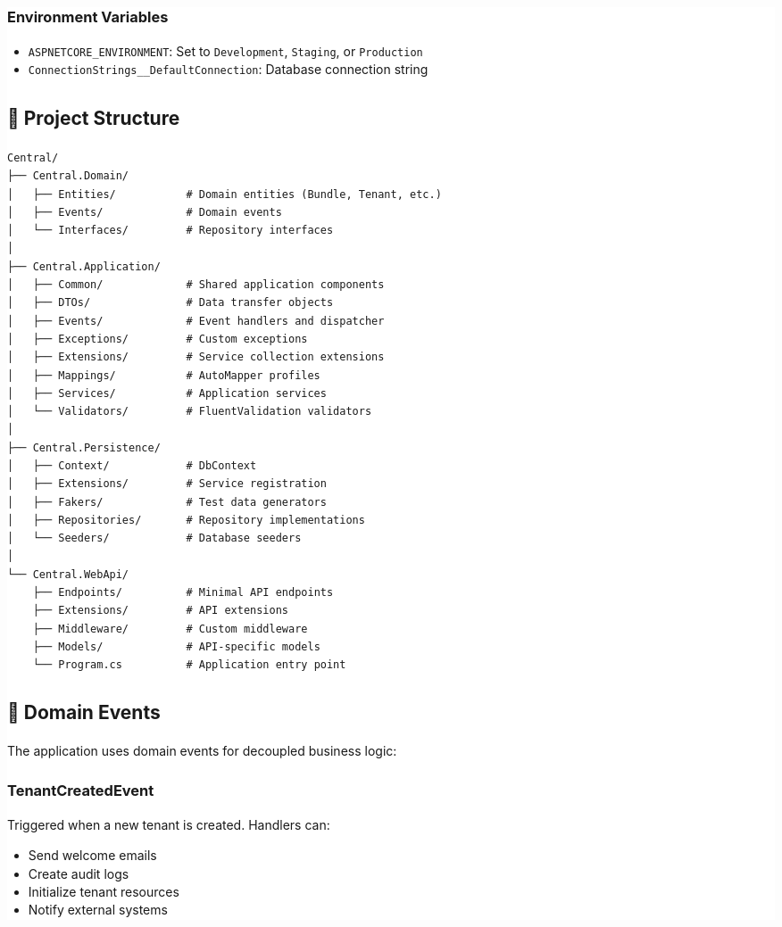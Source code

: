 ### Environment Variables

- `ASPNETCORE_ENVIRONMENT`: Set to `Development`, `Staging`, or `Production`
- `ConnectionStrings__DefaultConnection`: Database connection string

## 📁 Project Structure

```
Central/
├── Central.Domain/
│   ├── Entities/           # Domain entities (Bundle, Tenant, etc.)
│   ├── Events/             # Domain events
│   └── Interfaces/         # Repository interfaces
│
├── Central.Application/
│   ├── Common/             # Shared application components
│   ├── DTOs/               # Data transfer objects
│   ├── Events/             # Event handlers and dispatcher
│   ├── Exceptions/         # Custom exceptions
│   ├── Extensions/         # Service collection extensions
│   ├── Mappings/           # AutoMapper profiles
│   ├── Services/           # Application services
│   └── Validators/         # FluentValidation validators
│
├── Central.Persistence/
│   ├── Context/            # DbContext
│   ├── Extensions/         # Service registration
│   ├── Fakers/             # Test data generators
│   ├── Repositories/       # Repository implementations
│   └── Seeders/            # Database seeders
│
└── Central.WebApi/
    ├── Endpoints/          # Minimal API endpoints
    ├── Extensions/         # API extensions
    ├── Middleware/         # Custom middleware
    ├── Models/             # API-specific models
    └── Program.cs          # Application entry point
```

## 🎯 Domain Events

The application uses domain events for decoupled business logic:

### TenantCreatedEvent

Triggered when a new tenant is created. Handlers can:

- Send welcome emails
- Create audit logs
- Initialize tenant resources
- Notify external systems
